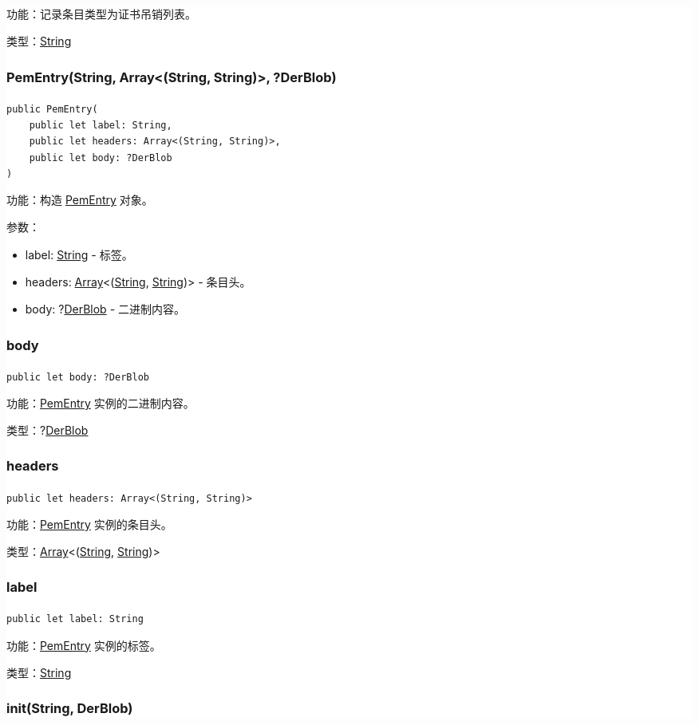 功能：记录条目类型为证书吊销列表。

类型：[String](../../../std/core/core_package_api/core_package_structs.md#struct-string)

### PemEntry(String, Array\<(String, String)>, ?DerBlob)

```cangjie
public PemEntry(
    public let label: String,
    public let headers: Array<(String, String)>,
    public let body: ?DerBlob
)
```

功能：构造 [PemEntry](x509_package_structs.md#struct-pementry) 对象。

参数：

- label: [String](../../../std/core/core_package_api/core_package_structs.md#struct-string) - 标签。

- headers: [Array](../../../std/core/core_package_api/core_package_structs.md#struct-arrayt)\<([String](../../../std/core/core_package_api/core_package_structs.md#struct-string), [String](../../../std/core/core_package_api/core_package_structs.md#struct-string))> - 条目头。

- body: ?[DerBlob](x509_package_structs.md#struct-derblob) - 二进制内容。

### body

```cangjie
public let body: ?DerBlob
```

功能：[PemEntry](x509_package_structs.md#struct-pementry) 实例的二进制内容。

类型：?[DerBlob](x509_package_structs.md#struct-derblob)

### headers

```cangjie
public let headers: Array<(String, String)>
```

功能：[PemEntry](x509_package_structs.md#struct-pementry) 实例的条目头。

类型：[Array](../../../std/core/core_package_api/core_package_structs.md#struct-arrayt)\<([String](../../../std/core/core_package_api/core_package_structs.md#struct-string), [String](../../../std/core/core_package_api/core_package_structs.md#struct-string))>

### label

```cangjie
public let label: String
```

功能：[PemEntry](x509_package_structs.md#struct-pementry) 实例的标签。

类型：[String](../../../std/core/core_package_api/core_package_structs.md#struct-string)

### init(String, DerBlob)
